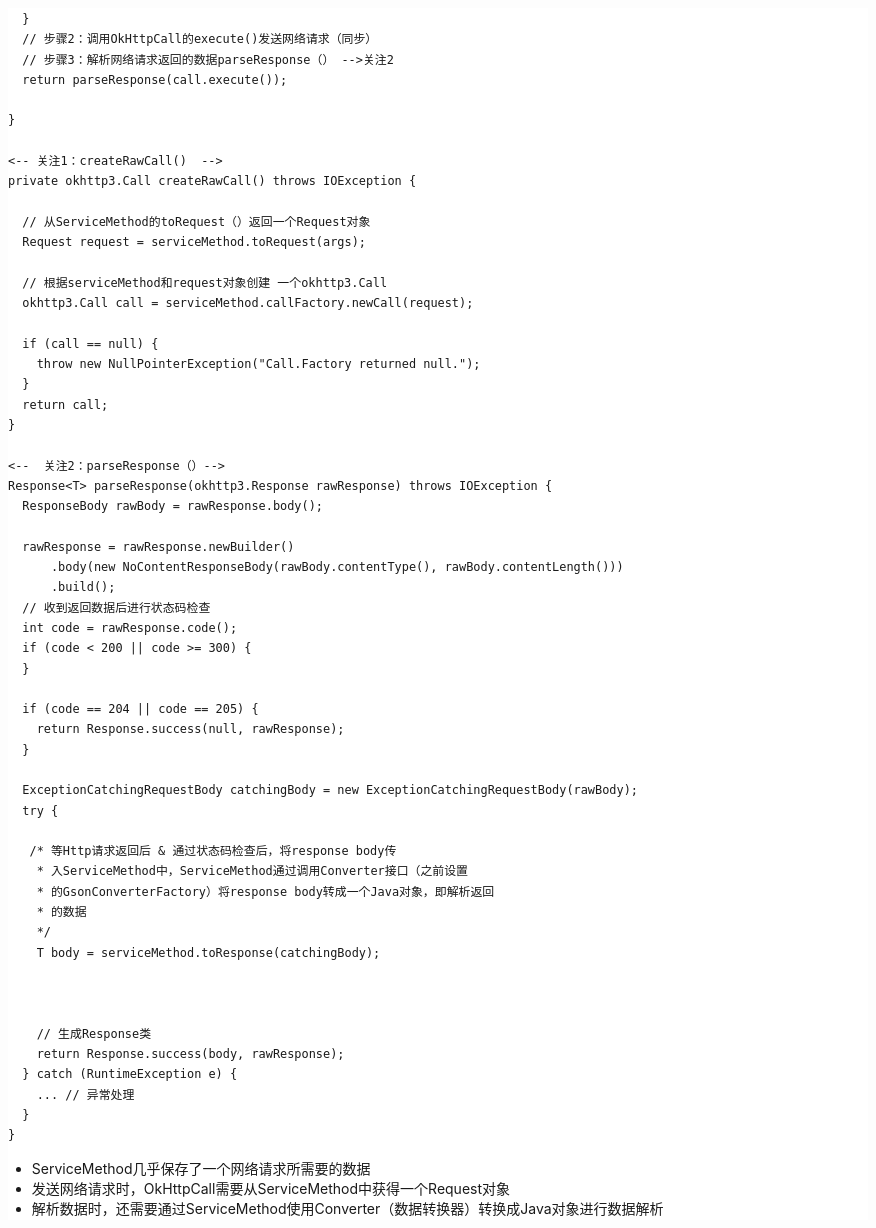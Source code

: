 ```
  }
  // 步骤2：调用OkHttpCall的execute()发送网络请求（同步）
  // 步骤3：解析网络请求返回的数据parseResponse（） -->关注2
  return parseResponse(call.execute());

}

<-- 关注1：createRawCall()  -->
private okhttp3.Call createRawCall() throws IOException {

  // 从ServiceMethod的toRequest（）返回一个Request对象
  Request request = serviceMethod.toRequest(args);

  // 根据serviceMethod和request对象创建 一个okhttp3.Call
  okhttp3.Call call = serviceMethod.callFactory.newCall(request);

  if (call == null) {
    throw new NullPointerException("Call.Factory returned null.");
  }
  return call;
}

<--  关注2：parseResponse（）-->
Response<T> parseResponse(okhttp3.Response rawResponse) throws IOException {
  ResponseBody rawBody = rawResponse.body();

  rawResponse = rawResponse.newBuilder()
      .body(new NoContentResponseBody(rawBody.contentType(), rawBody.contentLength()))
      .build();
  // 收到返回数据后进行状态码检查
  int code = rawResponse.code();
  if (code < 200 || code >= 300) {
  }

  if (code == 204 || code == 205) {
    return Response.success(null, rawResponse);
  }

  ExceptionCatchingRequestBody catchingBody = new ExceptionCatchingRequestBody(rawBody);
  try {

   /* 等Http请求返回后 & 通过状态码检查后，将response body传
    * 入ServiceMethod中，ServiceMethod通过调用Converter接口（之前设置
    * 的GsonConverterFactory）将response body转成一个Java对象，即解析返回
    * 的数据
    */
    T body = serviceMethod.toResponse(catchingBody);



    // 生成Response类
    return Response.success(body, rawResponse);
  } catch (RuntimeException e) {
    ... // 异常处理
  }
}

```
- ServiceMethod几乎保存了一个网络请求所需要的数据
- 发送网络请求时，OkHttpCall需要从ServiceMethod中获得一个Request对象
- 解析数据时，还需要通过ServiceMethod使用Converter（数据转换器）转换成Java对象进行数据解析
